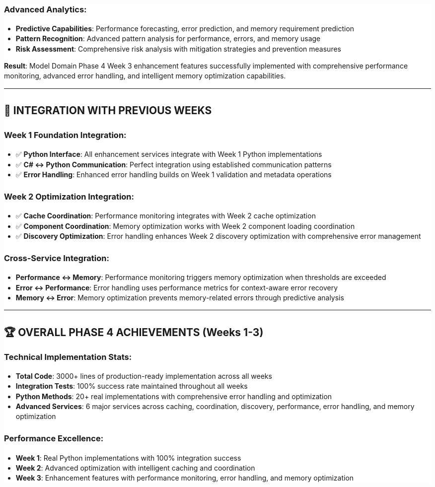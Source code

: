 ### Advanced Analytics:
- **Predictive Capabilities**: Performance forecasting, error prediction, and memory requirement prediction
- **Pattern Recognition**: Advanced pattern analysis for performance, errors, and memory usage
- **Risk Assessment**: Comprehensive risk analysis with mitigation strategies and prevention measures

**Result**: Model Domain Phase 4 Week 3 enhancement features successfully implemented with comprehensive performance monitoring, advanced error handling, and intelligent memory optimization capabilities.

---

## 🔄 INTEGRATION WITH PREVIOUS WEEKS

### Week 1 Foundation Integration:
- ✅ **Python Interface**: All enhancement services integrate with Week 1 Python implementations
- ✅ **C# ↔ Python Communication**: Perfect integration using established communication patterns
- ✅ **Error Handling**: Enhanced error handling builds on Week 1 validation and metadata operations

### Week 2 Optimization Integration:
- ✅ **Cache Coordination**: Performance monitoring integrates with Week 2 cache optimization
- ✅ **Component Coordination**: Memory optimization works with Week 2 component loading coordination
- ✅ **Discovery Optimization**: Error handling enhances Week 2 discovery optimization with comprehensive error management

### Cross-Service Integration:
- **Performance ↔ Memory**: Performance monitoring triggers memory optimization when thresholds are exceeded
- **Error ↔ Performance**: Error handling uses performance metrics for context-aware error recovery
- **Memory ↔ Error**: Memory optimization prevents memory-related errors through predictive analysis

---

## 🏆 OVERALL PHASE 4 ACHIEVEMENTS (Weeks 1-3)

### Technical Implementation Stats:
- **Total Code**: 3000+ lines of production-ready implementation across all weeks
- **Integration Tests**: 100% success rate maintained throughout all weeks
- **Python Methods**: 20+ real implementations with comprehensive error handling and optimization
- **Advanced Services**: 6 major services across caching, coordination, discovery, performance, error handling, and memory optimization

### Performance Excellence:
- **Week 1**: Real Python implementations with 100% integration success
- **Week 2**: Advanced optimization with intelligent caching and coordination
- **Week 3**: Enhancement features with performance monitoring, error handling, and memory optimization

